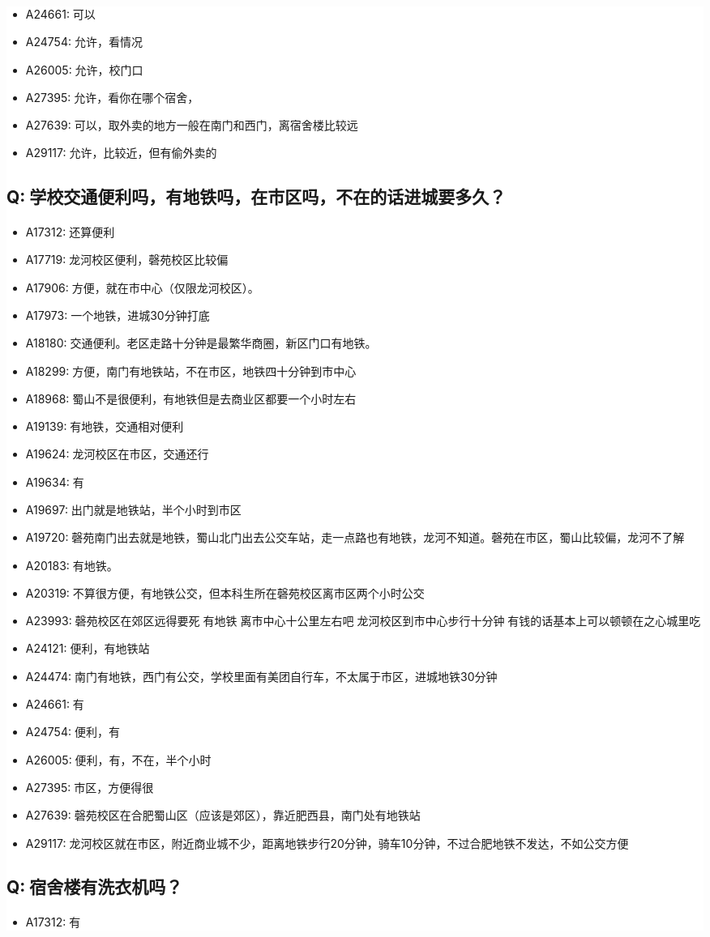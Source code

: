 - A24661: 可以

- A24754: 允许，看情况

- A26005: 允许，校门口

- A27395: 允许，看你在哪个宿舍，

- A27639: 可以，取外卖的地方一般在南门和西门，离宿舍楼比较远

- A29117: 允许，比较近，但有偷外卖的

## Q: 学校交通便利吗，有地铁吗，在市区吗，不在的话进城要多久？

- A17312: 还算便利

- A17719: 龙河校区便利，磬苑校区比较偏

- A17906: 方便，就在市中心（仅限龙河校区）。

- A17973: 一个地铁，进城30分钟打底

- A18180: 交通便利。老区走路十分钟是最繁华商圈，新区门口有地铁。

- A18299: 方便，南门有地铁站，不在市区，地铁四十分钟到市中心

- A18968: 蜀山不是很便利，有地铁但是去商业区都要一个小时左右

- A19139: 有地铁，交通相对便利

- A19624: 龙河校区在市区，交通还行

- A19634: 有

- A19697: 出门就是地铁站，半个小时到市区

- A19720: 磬苑南门出去就是地铁，蜀山北门出去公交车站，走一点路也有地铁，龙河不知道。磬苑在市区，蜀山比较偏，龙河不了解

- A20183: 有地铁。

- A20319: 不算很方便，有地铁公交，但本科生所在磬苑校区离市区两个小时公交

- A23993: 磬苑校区在郊区远得要死 有地铁 离市中心十公里左右吧 龙河校区到市中心步行十分钟 有钱的话基本上可以顿顿在之心城里吃

- A24121: 便利，有地铁站

- A24474: 南门有地铁，西门有公交，学校里面有美团自行车，不太属于市区，进城地铁30分钟

- A24661: 有

- A24754: 便利，有

- A26005: 便利，有，不在，半个小时

- A27395: 市区，方便得很

- A27639: 磬苑校区在合肥蜀山区（应该是郊区），靠近肥西县，南门处有地铁站

- A29117: 龙河校区就在市区，附近商业城不少，距离地铁步行20分钟，骑车10分钟，不过合肥地铁不发达，不如公交方便

## Q: 宿舍楼有洗衣机吗？

- A17312: 有

